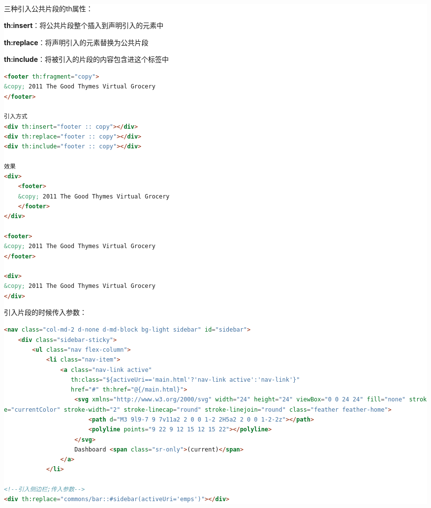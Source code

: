 

三种引入公共片段的th属性：

**th:insert**：将公共片段整个插入到声明引入的元素中

**th:replace**：将声明引入的元素替换为公共片段

**th:include**：将被引入的片段的内容包含进这个标签中



```html
<footer th:fragment="copy">
&copy; 2011 The Good Thymes Virtual Grocery
</footer>

引入方式
<div th:insert="footer :: copy"></div>
<div th:replace="footer :: copy"></div>
<div th:include="footer :: copy"></div>

效果
<div>
    <footer>
    &copy; 2011 The Good Thymes Virtual Grocery
    </footer>
</div>

<footer>
&copy; 2011 The Good Thymes Virtual Grocery
</footer>

<div>
&copy; 2011 The Good Thymes Virtual Grocery
</div>
```

引入片段的时候传入参数： 

```html
<nav class="col-md-2 d-none d-md-block bg-light sidebar" id="sidebar">
    <div class="sidebar-sticky">
        <ul class="nav flex-column">
            <li class="nav-item">
                <a class="nav-link active"
                   th:class="${activeUri=='main.html'?'nav-link active':'nav-link'}"
                   href="#" th:href="@{/main.html}">
                    <svg xmlns="http://www.w3.org/2000/svg" width="24" height="24" viewBox="0 0 24 24" fill="none" stroke="currentColor" stroke-width="2" stroke-linecap="round" stroke-linejoin="round" class="feather feather-home">
                        <path d="M3 9l9-7 9 7v11a2 2 0 0 1-2 2H5a2 2 0 0 1-2-2z"></path>
                        <polyline points="9 22 9 12 15 12 15 22"></polyline>
                    </svg>
                    Dashboard <span class="sr-only">(current)</span>
                </a>
            </li>

<!--引入侧边栏;传入参数-->
<div th:replace="commons/bar::#sidebar(activeUri='emps')"></div>
```
